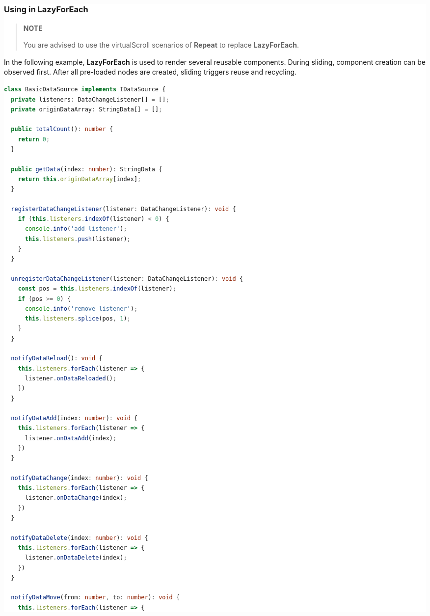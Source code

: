 
### Using in LazyForEach
>**NOTE**
>
>You are advised to use the virtualScroll scenarios of **Repeat** to replace **LazyForEach**.

In the following example, **LazyForEach** is used to render several reusable components. During sliding, component creation can be observed first. After all pre-loaded nodes are created, sliding triggers reuse and recycling.

```ts
class BasicDataSource implements IDataSource {
  private listeners: DataChangeListener[] = [];
  private originDataArray: StringData[] = [];

  public totalCount(): number {
    return 0;
  }

  public getData(index: number): StringData {
    return this.originDataArray[index];
  }

  registerDataChangeListener(listener: DataChangeListener): void {
    if (this.listeners.indexOf(listener) < 0) {
      console.info('add listener');
      this.listeners.push(listener);
    }
  }

  unregisterDataChangeListener(listener: DataChangeListener): void {
    const pos = this.listeners.indexOf(listener);
    if (pos >= 0) {
      console.info('remove listener');
      this.listeners.splice(pos, 1);
    }
  }

  notifyDataReload(): void {
    this.listeners.forEach(listener => {
      listener.onDataReloaded();
    })
  }

  notifyDataAdd(index: number): void {
    this.listeners.forEach(listener => {
      listener.onDataAdd(index);
    })
  }

  notifyDataChange(index: number): void {
    this.listeners.forEach(listener => {
      listener.onDataChange(index);
    })
  }

  notifyDataDelete(index: number): void {
    this.listeners.forEach(listener => {
      listener.onDataDelete(index);
    })
  }

  notifyDataMove(from: number, to: number): void {
    this.listeners.forEach(listener => {
```
